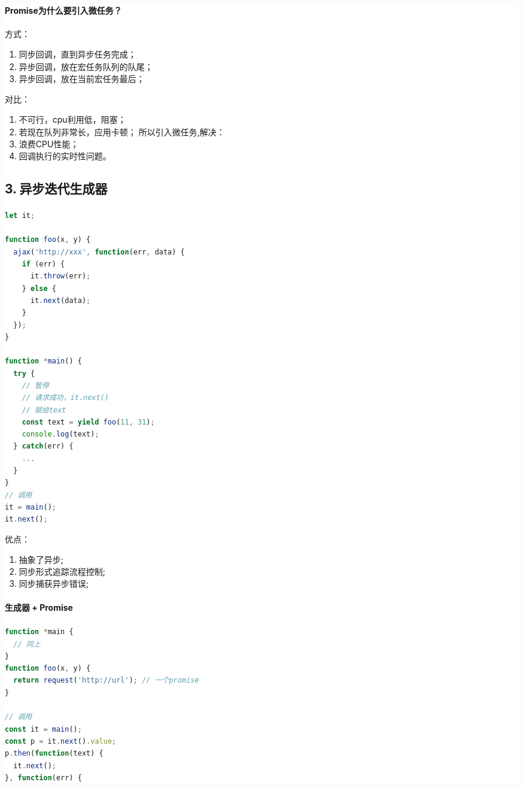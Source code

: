 #### Promise为什么要引入微任务？
方式：
1. 同步回调，直到异步任务完成；
2. 异步回调，放在宏任务队列的队尾；
3. 异步回调，放在当前宏任务最后；

对比：
1. 不可行，cpu利用低，阻塞；
2. 若现在队列非常长，应用卡顿；
所以引入微任务,解决：
1. 浪费CPU性能；
2. 回调执行的实时性问题。


## 3. 异步迭代生成器


```js
let it;

function foo(x, y) {
  ajax('http://xxx', function(err, data) {
    if (err) {
      it.throw(err);
    } else {
      it.next(data);
    }
  });
}

function *main() {
  try {
    // 暂停
    // 请求成功，it.next()
    // 赋给text
    const text = yield foo(11, 31);
    console.log(text);
  } catch(err) {
    ...
  }
}
// 调用
it = main();
it.next();
```
优点：
1. 抽象了异步;
2. 同步形式追踪流程控制;
3. 同步捕获异步错误;

#### 生成器 + Promise
```js
function *main {
  // 同上
}
function foo(x, y) {
  return request('http://url'); // 一个promise
}

// 调用
const it = main();
const p = it.next().value;
p.then(function(text) {
  it.next();
}, function(err) {
```